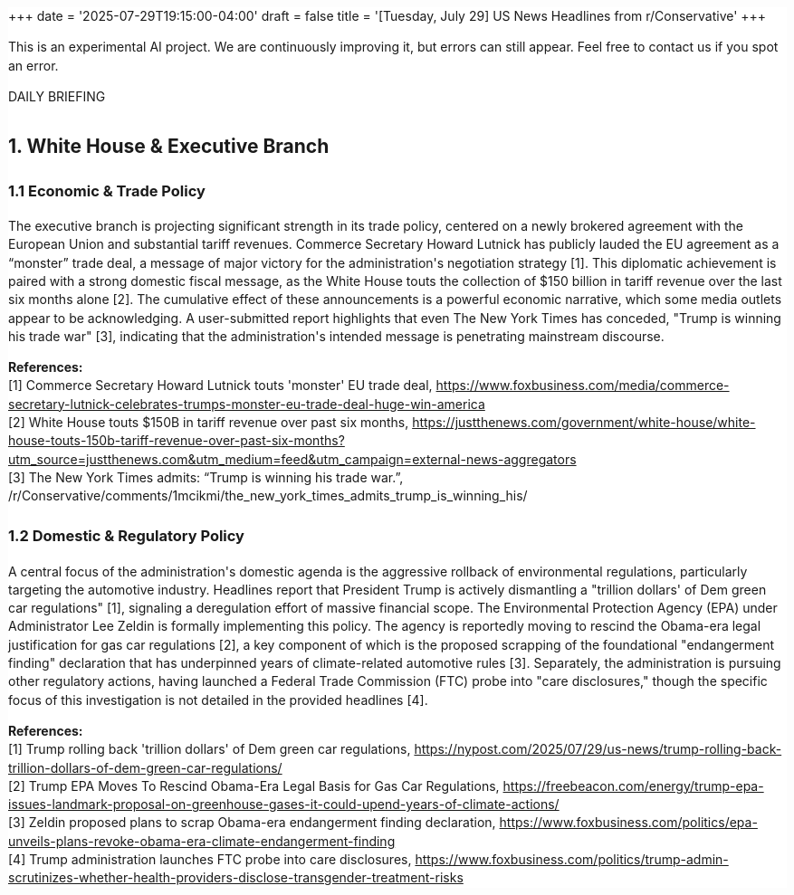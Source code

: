 +++
date = '2025-07-29T19:15:00-04:00'
draft = false
title = '[Tuesday, July 29] US News Headlines from r/Conservative'
+++

This is an experimental AI project. 
We are continuously improving it, but errors can still appear. 
Feel free to contact us if you spot an error. 



DAILY BRIEFING

## 1. White House & Executive Branch

### 1.1 Economic & Trade Policy
The executive branch is projecting significant strength in its trade policy, centered on a newly brokered agreement with the European Union and substantial tariff revenues. Commerce Secretary Howard Lutnick has publicly lauded the EU agreement as a “monster” trade deal, a message of major victory for the administration's negotiation strategy [1]. This diplomatic achievement is paired with a strong domestic fiscal message, as the White House touts the collection of $150 billion in tariff revenue over the last six months alone [2]. The cumulative effect of these announcements is a powerful economic narrative, which some media outlets appear to be acknowledging. A user-submitted report highlights that even The New York Times has conceded, "Trump is winning his trade war" [3], indicating that the administration's intended message is penetrating mainstream discourse.

**References:**  
[1] Commerce Secretary Howard Lutnick touts 'monster' EU trade deal, https://www.foxbusiness.com/media/commerce-secretary-lutnick-celebrates-trumps-monster-eu-trade-deal-huge-win-america  
[2] White House touts $150B in tariff revenue over past six months, https://justthenews.com/government/white-house/white-house-touts-150b-tariff-revenue-over-past-six-months?utm_source=justthenews.com&utm_medium=feed&utm_campaign=external-news-aggregators  
[3] The New York Times admits: “Trump is winning his trade war.”, /r/Conservative/comments/1mcikmi/the_new_york_times_admits_trump_is_winning_his/  

### 1.2 Domestic & Regulatory Policy
A central focus of the administration's domestic agenda is the aggressive rollback of environmental regulations, particularly targeting the automotive industry. Headlines report that President Trump is actively dismantling a "trillion dollars' of Dem green car regulations" [1], signaling a deregulation effort of massive financial scope. The Environmental Protection Agency (EPA) under Administrator Lee Zeldin is formally implementing this policy. The agency is reportedly moving to rescind the Obama-era legal justification for gas car regulations [2], a key component of which is the proposed scrapping of the foundational "endangerment finding" declaration that has underpinned years of climate-related automotive rules [3]. Separately, the administration is pursuing other regulatory actions, having launched a Federal Trade Commission (FTC) probe into "care disclosures," though the specific focus of this investigation is not detailed in the provided headlines [4].

**References:**  
[1] Trump rolling back 'trillion dollars' of Dem green car regulations, https://nypost.com/2025/07/29/us-news/trump-rolling-back-trillion-dollars-of-dem-green-car-regulations/  
[2] Trump EPA Moves To Rescind Obama-Era Legal Basis for Gas Car Regulations, https://freebeacon.com/energy/trump-epa-issues-landmark-proposal-on-greenhouse-gases-it-could-upend-years-of-climate-actions/  
[3] Zeldin proposed plans to scrap Obama-era endangerment finding declaration, https://www.foxbusiness.com/politics/epa-unveils-plans-revoke-obama-era-climate-endangerment-finding  
[4] Trump administration launches FTC probe into care disclosures, https://www.foxbusiness.com/politics/trump-admin-scrutinizes-whether-health-providers-disclose-transgender-treatment-risks  
